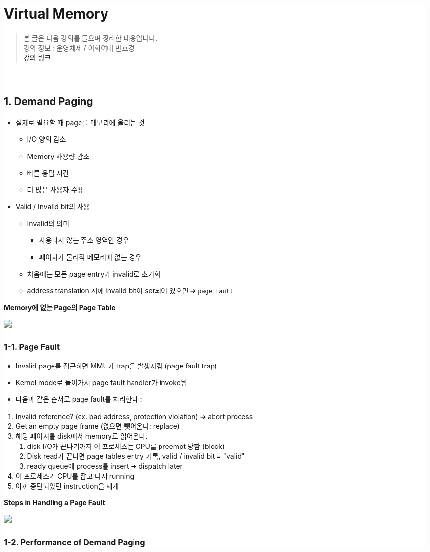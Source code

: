 # **Virtual Memory**

> 본 글은 다음 강의를 들으며 정리한 내용입니다.  
> 강의 정보 : 운영체제 / 이화여대 반효경  
> [강의 링크](http://kocw.or.kr/home/cview.do?cid=3646706b4347ef09)

&nbsp;

## **1. Demand Paging**

* 실제로 필요할 때 page를 메모리에 올리는 것
	
    * I/O 양의 감소
	
    * Memory 사용량 감소
	
    * 빠른 응답 시간
	
    * 더 많은 사용자 수용

* Valid / Invalid bit의 사용
	
    * Invalid의 의미
		
        * 사용되지 않는 주소 영역인 경우
		
        * 페이지가 물리적 메모리에 없는 경우
	
    * 처음에는 모든 page entry가 invalid로 초기화
	
    * address translation 시에 invalid bit이 set되어 있으면 ➔ `page fault`

**Memory에 없는 Page의 Page Table**

![](https://images.velog.io/images/dogfootbirdfoot/post/a294d725-d1b3-47fd-b431-5396bd88805b/9-1.png)

### **1-1. Page Fault**

* Invalid page를 접근하면 MMU가 trap을 발생시킴 (page fault trap)

* Kernel mode로 들어가서 page fault handler가 invoke됨

* 다음과 같은 순서로 page fault를 처리한다 :
1. Invalid reference? (ex. bad address, protection violation) ➔ abort process
2. Get an empty page frame (없으면 뺏어온다: replace)
3. 해당 페이지를 disk에서 memory로 읽어온다.
	1. disk I/O가 끝나기까지 이 프로세스는 CPU를 preempt 당함 (block)
	2. Disk read가 끝나면 page tables entry 기록, valid / invalid bit = "valid"
	3. ready queue에 process를 insert ➔ dispatch later
4. 이 프로세스가 CPU를 잡고 다시 running
5. 아까 중단되었던 instruction을 재개

**Steps in Handling a Page Fault**

![](https://images.velog.io/images/dogfootbirdfoot/post/6ba517af-6f99-4b66-b961-8d02a2940f77/9-2.png)

### **1-2. Performance of Demand Paging**
